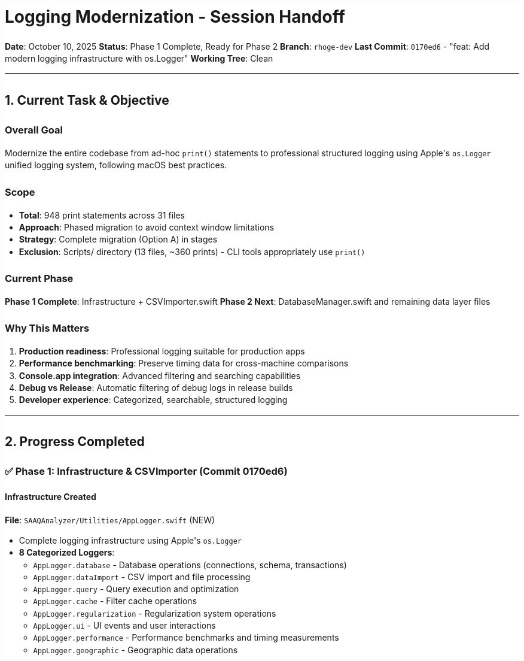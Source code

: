 # Logging Modernization - Session Handoff

**Date**: October 10, 2025
**Status**: Phase 1 Complete, Ready for Phase 2
**Branch**: `rhoge-dev`
**Last Commit**: `0170ed6` - "feat: Add modern logging infrastructure with os.Logger"
**Working Tree**: Clean

---

## 1. Current Task & Objective

### Overall Goal
Modernize the entire codebase from ad-hoc `print()` statements to professional structured logging using Apple's `os.Logger` unified logging system, following macOS best practices.

### Scope
- **Total**: 948 print statements across 31 files
- **Approach**: Phased migration to avoid context window limitations
- **Strategy**: Complete migration (Option A) in stages
- **Exclusion**: Scripts/ directory (13 files, ~360 prints) - CLI tools appropriately use `print()`

### Current Phase
**Phase 1 Complete**: Infrastructure + CSVImporter.swift
**Phase 2 Next**: DatabaseManager.swift and remaining data layer files

### Why This Matters
1. **Production readiness**: Professional logging suitable for production apps
2. **Performance benchmarking**: Preserve timing data for cross-machine comparisons
3. **Console.app integration**: Advanced filtering and searching capabilities
4. **Debug vs Release**: Automatic filtering of debug logs in release builds
5. **Developer experience**: Categorized, searchable, structured logging

---

## 2. Progress Completed

### ✅ Phase 1: Infrastructure & CSVImporter (Commit 0170ed6)

#### Infrastructure Created

**File**: `SAAQAnalyzer/Utilities/AppLogger.swift` (NEW)
- Complete logging infrastructure using Apple's `os.Logger`
- **8 Categorized Loggers**:
  - `AppLogger.database` - Database operations (connections, schema, transactions)
  - `AppLogger.dataImport` - CSV import and file processing
  - `AppLogger.query` - Query execution and optimization
  - `AppLogger.cache` - Filter cache operations
  - `AppLogger.regularization` - Regularization system operations
  - `AppLogger.ui` - UI events and user interactions
  - `AppLogger.performance` - Performance benchmarks and timing measurements
  - `AppLogger.geographic` - Geographic data operations
